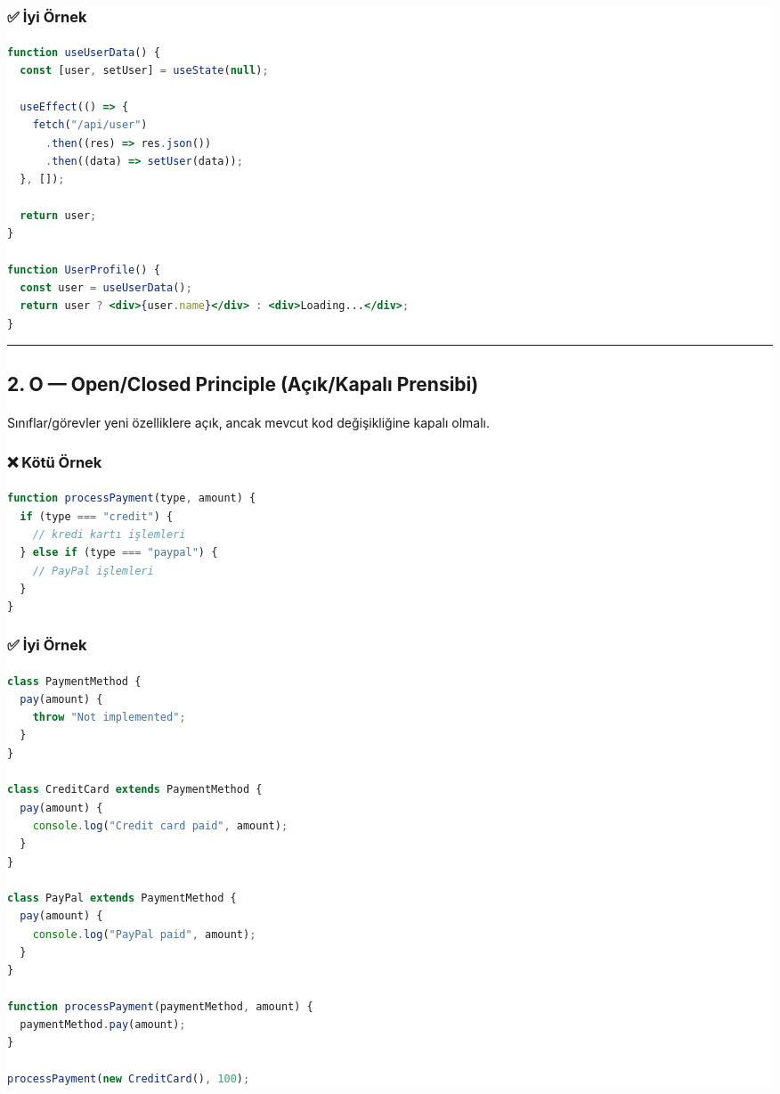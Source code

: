 ### ✅ İyi Örnek

```jsx
function useUserData() {
  const [user, setUser] = useState(null);

  useEffect(() => {
    fetch("/api/user")
      .then((res) => res.json())
      .then((data) => setUser(data));
  }, []);

  return user;
}

function UserProfile() {
  const user = useUserData();
  return user ? <div>{user.name}</div> : <div>Loading...</div>;
}
```

---

## 2. O — Open/Closed Principle (Açık/Kapalı Prensibi)

Sınıflar/görevler yeni özelliklere açık, ancak mevcut kod değişikliğine kapalı olmalı.

### ❌ Kötü Örnek

```js
function processPayment(type, amount) {
  if (type === "credit") {
    // kredi kartı işlemleri
  } else if (type === "paypal") {
    // PayPal işlemleri
  }
}
```

### ✅ İyi Örnek

```js
class PaymentMethod {
  pay(amount) {
    throw "Not implemented";
  }
}

class CreditCard extends PaymentMethod {
  pay(amount) {
    console.log("Credit card paid", amount);
  }
}

class PayPal extends PaymentMethod {
  pay(amount) {
    console.log("PayPal paid", amount);
  }
}

function processPayment(paymentMethod, amount) {
  paymentMethod.pay(amount);
}

processPayment(new CreditCard(), 100);
```